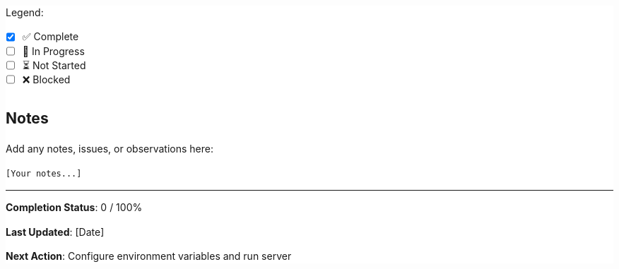 Legend:
- [x] ✅ Complete
- [ ] 🔄 In Progress
- [ ] ⏳ Not Started
- [ ] ❌ Blocked

## Notes

Add any notes, issues, or observations here:

```
[Your notes...]
```

---

**Completion Status**: 0 / 100%

**Last Updated**: [Date]

**Next Action**: Configure environment variables and run server
